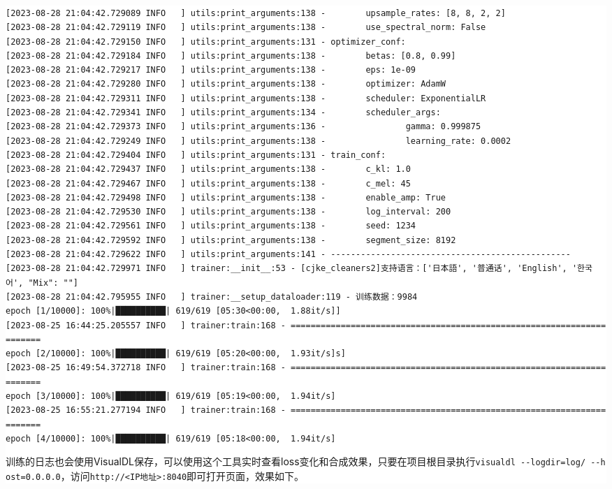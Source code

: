 ```
[2023-08-28 21:04:42.729089 INFO   ] utils:print_arguments:138 -        upsample_rates: [8, 8, 2, 2]
[2023-08-28 21:04:42.729119 INFO   ] utils:print_arguments:138 -        use_spectral_norm: False
[2023-08-28 21:04:42.729150 INFO   ] utils:print_arguments:131 - optimizer_conf:
[2023-08-28 21:04:42.729184 INFO   ] utils:print_arguments:138 -        betas: [0.8, 0.99]
[2023-08-28 21:04:42.729217 INFO   ] utils:print_arguments:138 -        eps: 1e-09
[2023-08-28 21:04:42.729280 INFO   ] utils:print_arguments:138 -        optimizer: AdamW
[2023-08-28 21:04:42.729311 INFO   ] utils:print_arguments:138 -        scheduler: ExponentialLR
[2023-08-28 21:04:42.729341 INFO   ] utils:print_arguments:134 -        scheduler_args:
[2023-08-28 21:04:42.729373 INFO   ] utils:print_arguments:136 -                gamma: 0.999875
[2023-08-28 21:04:42.729249 INFO   ] utils:print_arguments:138 -                learning_rate: 0.0002
[2023-08-28 21:04:42.729404 INFO   ] utils:print_arguments:131 - train_conf:
[2023-08-28 21:04:42.729437 INFO   ] utils:print_arguments:138 -        c_kl: 1.0
[2023-08-28 21:04:42.729467 INFO   ] utils:print_arguments:138 -        c_mel: 45
[2023-08-28 21:04:42.729498 INFO   ] utils:print_arguments:138 -        enable_amp: True
[2023-08-28 21:04:42.729530 INFO   ] utils:print_arguments:138 -        log_interval: 200
[2023-08-28 21:04:42.729561 INFO   ] utils:print_arguments:138 -        seed: 1234
[2023-08-28 21:04:42.729592 INFO   ] utils:print_arguments:138 -        segment_size: 8192
[2023-08-28 21:04:42.729622 INFO   ] utils:print_arguments:141 - ------------------------------------------------
[2023-08-28 21:04:42.729971 INFO   ] trainer:__init__:53 - [cjke_cleaners2]支持语言：['日本語', '普通话', 'English', '한국어', "Mix": ""]
[2023-08-28 21:04:42.795955 INFO   ] trainer:__setup_dataloader:119 - 训练数据：9984
epoch [1/10000]: 100%|██████████| 619/619 [05:30<00:00,  1.88it/s]]
[2023-08-25 16:44:25.205557 INFO   ] trainer:train:168 - ======================================================================
epoch [2/10000]: 100%|██████████| 619/619 [05:20<00:00,  1.93it/s]s]
[2023-08-25 16:49:54.372718 INFO   ] trainer:train:168 - ======================================================================
epoch [3/10000]: 100%|██████████| 619/619 [05:19<00:00,  1.94it/s]
[2023-08-25 16:55:21.277194 INFO   ] trainer:train:168 - ======================================================================
epoch [4/10000]: 100%|██████████| 619/619 [05:18<00:00,  1.94it/s]
```

训练的日志也会使用VisualDL保存，可以使用这个工具实时查看loss变化和合成效果，只要在项目根目录执行`visualdl --logdir=log/ --host=0.0.0.0`，访问`http://<IP地址>:8040`即可打开页面，效果如下。

<div align="center">